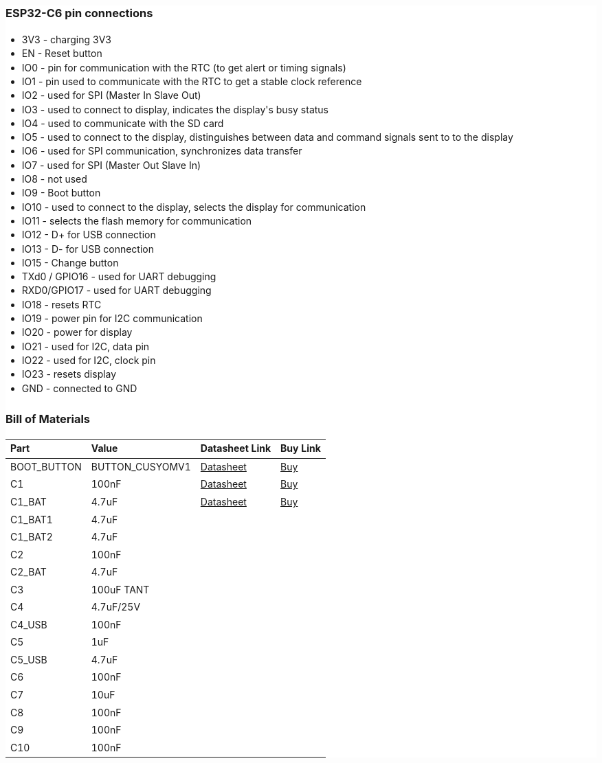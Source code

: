 ### ESP32-C6 pin connections
* 3V3 - charging 3V3
* EN - Reset button
* IO0 - pin for communication with the RTC (to get alert or timing signals)
* IO1 - pin used to communicate with the RTC to get a stable clock reference
* IO2 - used for SPI (Master In Slave Out)
* IO3 - used to connect to display, indicates the display's busy status
* IO4 - used to communicate with the SD card
* IO5 - used to connect to the display, distinguishes between data and command signals sent to
        to the display
* IO6 - used for SPI communication, synchronizes data transfer
* IO7 - used for SPI (Master Out Slave In)
* IO8 - not used
* IO9 - Boot button
* IO10 - used to connect to the display, selects the display for communication
* IO11 - selects the flash memory for communication
* IO12 - D+ for USB connection
* IO13 - D- for USB connection
* IO15 - Change button
* TXd0 / GPIO16 - used for UART debugging
* RXD0/GPIO17 - used for UART debugging
* IO18 - resets RTC
* IO19 - power pin for I2C communication
* IO20 - power for display
* IO21 - used for I2C, data pin
* IO22 - used for I2C, clock pin
* IO23 - resets display
* GND - connected to GND

### Bill of Materials

| Part | Value | Datasheet Link | Buy Link
|:------|:-------|:----------------|:---------------|
| BOOT_BUTTON | BUTTON_CUSYOMV1 | [Datasheet](https://www3.panasonic.biz/ac/e_download/control/switch/light-touch/catalog/sw_lt_eng_6s_th.pdf?f_cd=402892) | [Buy](https://ro.mouser.com/ProductDetail/Panasonic/EVQ-PUJ02K?qs=Pa1bP%252BeMzadWe338tXJdGA%3D%3D&utm_id=6470900573&utm_source=google&utm_medium=cpc&utm_marketing_tactic=emeacorp&gad_source=1&gclid=CjwKCAjwzMi_BhACEiwAX4YZULlhUyQwmA3c7mdDUuSFCAo9XeR8UBKFF0gyZe49KYTmnIC5sRRx0RoCqN8QAvD_BwE)
| C1 | 100nF | [Datasheet](https://ro.mouser.com/datasheet/2/447/KEM_C1006_X5R_SMD-3316465.pdf) | [Buy](https://ro.mouser.com/ProductDetail/YAGEO/CC0402MRX5R5BB106?qs=zEY9bCHj09eCmUJdZuS5Lg%3D%3D&utm_id=6470900573&utm_source=google&utm_medium=cpc&utm_marketing_tactic=emeacorp&gad_source=1&gclid=CjwKCAjwzMi_BhACEiwAX4YZUH3AaP6uvHGdYeUYb7BO2eMjk8ZR0XihcHuw-sWwNUHwSShuLip--hoCBnYQAvD_BwE)
| C1_BAT | 4.7uF | [Datasheet](https://ro.mouser.com/datasheet/2/447/KEM_C1006_X5R_SMD-3316465.pdf) | [Buy](https://ro.mouser.com/ProductDetail/YAGEO/CC0402MRX5R5BB106?qs=zEY9bCHj09eCmUJdZuS5Lg%3D%3D&utm_id=6470900573&utm_source=google&utm_medium=cpc&utm_marketing_tactic=emeacorp&gad_source=1&gclid=CjwKCAjwzMi_BhACEiwAX4YZUH3AaP6uvHGdYeUYb7BO2eMjk8ZR0XihcHuw-sWwNUHwSShuLip--hoCBnYQAvD_BwE)
| C1_BAT1 | 4.7uF |  |
| C1_BAT2 | 4.7uF |  |
| C2 | 100nF |  |
| C2_BAT | 4.7uF |  |
| C3 | 100uF TANT |  |
| C4 | 4.7uF/25V |  |
| C4_USB | 100nF |  |
| C5 | 1uF |  |
| C5_USB | 4.7uF |  |
| C6 | 100nF |  |
| C7 | 10uF |  |
| C8 | 100nF |  |
| C9 | 100nF |  |
| C10 | 100nF |  |